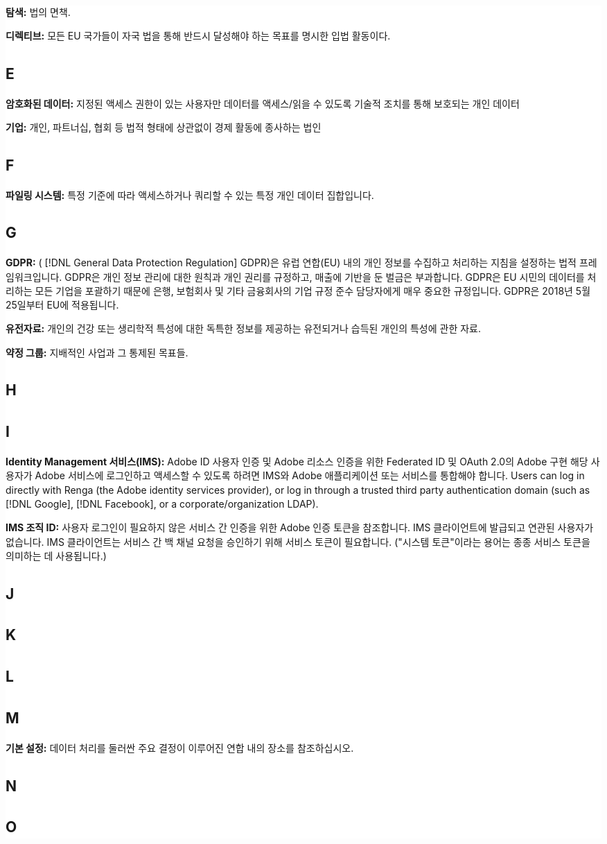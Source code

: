 __탐색:__ 법의 면책.

__디렉티브:__ 모든 EU 국가들이 자국 법을 통해 반드시 달성해야 하는 목표를 명시한 입법 활동이다.

## E

__암호화된 데이터:__ 지정된 액세스 권한이 있는 사용자만 데이터를 액세스/읽을 수 있도록 기술적 조치를 통해 보호되는 개인 데이터

__기업:__ 개인, 파트너십, 협회 등 법적 형태에 상관없이 경제 활동에 종사하는 법인

## F

__파일링 시스템:__ 특정 기준에 따라 액세스하거나 쿼리할 수 있는 특정 개인 데이터 집합입니다.

## G

__GDPR:__ ( [!DNL General Data Protection Regulation] GDPR)은 유럽 연합(EU) 내의 개인 정보를 수집하고 처리하는 지침을 설정하는 법적 프레임워크입니다. GDPR은 개인 정보 관리에 대한 원칙과 개인 권리를 규정하고, 매출에 기반을 둔 벌금은 부과합니다. GDPR은 EU 시민의 데이터를 처리하는 모든 기업을 포괄하기 때문에 은행, 보험회사 및 기타 금융회사의 기업 규정 준수 담당자에게 매우 중요한 규정입니다. GDPR은 2018년 5월 25일부터 EU에 적용됩니다.

__유전자료:__ 개인의 건강 또는 생리학적 특성에 대한 독특한 정보를 제공하는 유전되거나 습득된 개인의 특성에 관한 자료.

__약정 그룹:__ 지배적인 사업과 그 통제된 목표들.

## H

## I

__Identity Management 서비스(IMS):__ Adobe ID 사용자 인증 및 Adobe 리소스 인증을 위한 Federated ID 및 OAuth 2.0의 Adobe 구현 해당 사용자가 Adobe 서비스에 로그인하고 액세스할 수 있도록 하려면 IMS와 Adobe 애플리케이션 또는 서비스를 통합해야 합니다. Users can log in directly with Renga (the Adobe identity services provider), or log in through a trusted third party authentication domain (such as [!DNL Google], [!DNL Facebook], or a corporate/organization LDAP).

__IMS 조직 ID:__ 사용자 로그인이 필요하지 않은 서비스 간 인증을 위한 Adobe 인증 토큰을 참조합니다. IMS 클라이언트에 발급되고 연관된 사용자가 없습니다. IMS 클라이언트는 서비스 간 백 채널 요청을 승인하기 위해 서비스 토큰이 필요합니다. (&quot;시스템 토큰&quot;이라는 용어는 종종 서비스 토큰을 의미하는 데 사용됩니다.)

## J

## K

## L

## M

__기본 설정:__ 데이터 처리를 둘러싼 주요 결정이 이루어진 연합 내의 장소를 참조하십시오.

## N

## O

